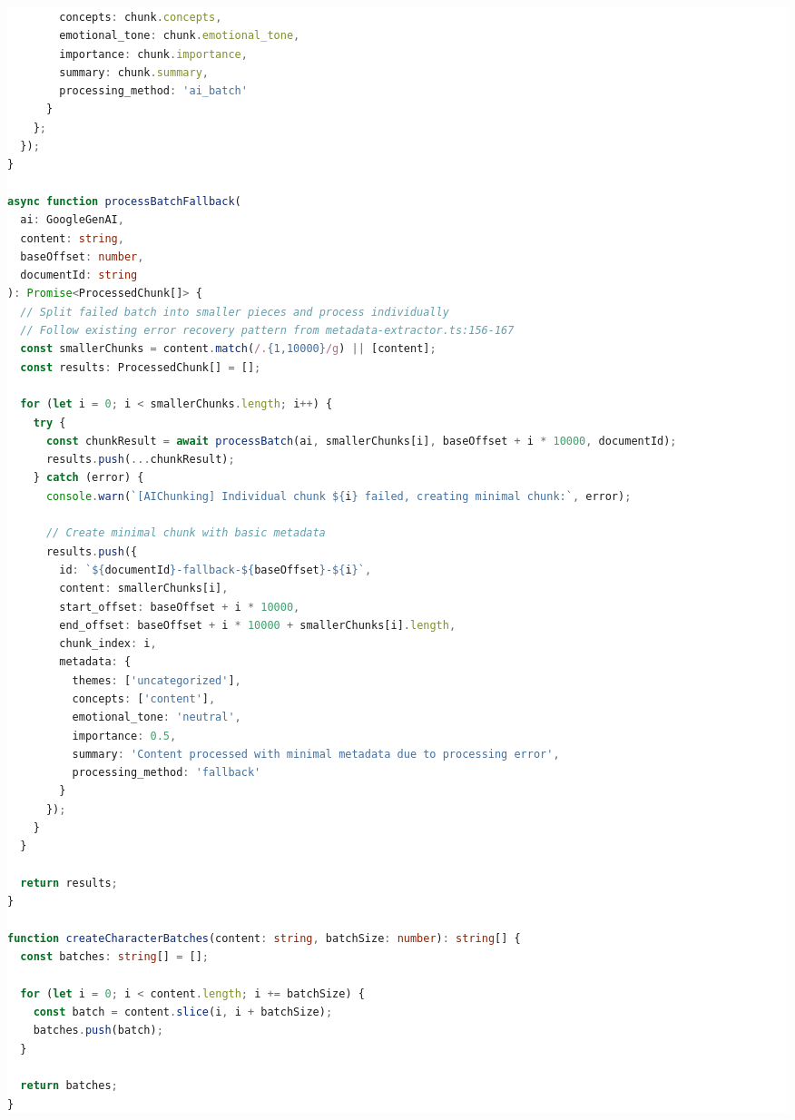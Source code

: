 ```typescript
        concepts: chunk.concepts,
        emotional_tone: chunk.emotional_tone,
        importance: chunk.importance,
        summary: chunk.summary,
        processing_method: 'ai_batch'
      }
    };
  });
}

async function processBatchFallback(
  ai: GoogleGenAI,
  content: string,
  baseOffset: number,
  documentId: string
): Promise<ProcessedChunk[]> {
  // Split failed batch into smaller pieces and process individually
  // Follow existing error recovery pattern from metadata-extractor.ts:156-167
  const smallerChunks = content.match(/.{1,10000}/g) || [content];
  const results: ProcessedChunk[] = [];
  
  for (let i = 0; i < smallerChunks.length; i++) {
    try {
      const chunkResult = await processBatch(ai, smallerChunks[i], baseOffset + i * 10000, documentId);
      results.push(...chunkResult);
    } catch (error) {
      console.warn(`[AIChunking] Individual chunk ${i} failed, creating minimal chunk:`, error);
      
      // Create minimal chunk with basic metadata
      results.push({
        id: `${documentId}-fallback-${baseOffset}-${i}`,
        content: smallerChunks[i],
        start_offset: baseOffset + i * 10000,
        end_offset: baseOffset + i * 10000 + smallerChunks[i].length,
        chunk_index: i,
        metadata: {
          themes: ['uncategorized'],
          concepts: ['content'],
          emotional_tone: 'neutral',
          importance: 0.5,
          summary: 'Content processed with minimal metadata due to processing error',
          processing_method: 'fallback'
        }
      });
    }
  }
  
  return results;
}

function createCharacterBatches(content: string, batchSize: number): string[] {
  const batches: string[] = [];
  
  for (let i = 0; i < content.length; i += batchSize) {
    const batch = content.slice(i, i + batchSize);
    batches.push(batch);
  }
  
  return batches;
}
```
